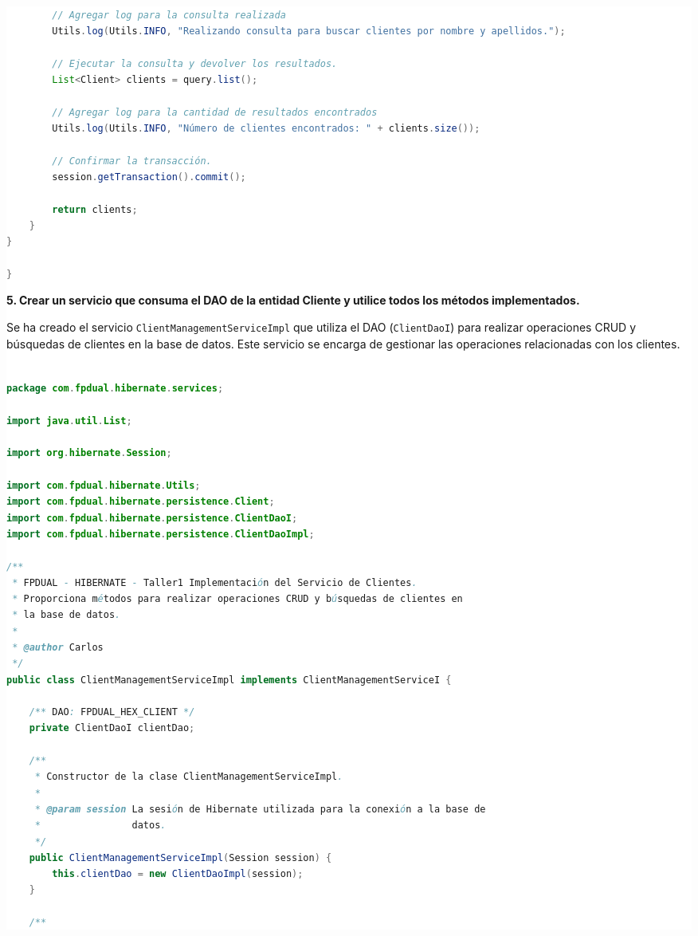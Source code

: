 ```java
		// Agregar log para la consulta realizada
		Utils.log(Utils.INFO, "Realizando consulta para buscar clientes por nombre y apellidos.");

		// Ejecutar la consulta y devolver los resultados.
		List<Client> clients = query.list();

		// Agregar log para la cantidad de resultados encontrados
		Utils.log(Utils.INFO, "Número de clientes encontrados: " + clients.size());

		// Confirmar la transacción.
		session.getTransaction().commit();

		return clients;
	}
}

}

```

**5. Crear un servicio que consuma el DAO de la entidad Cliente y utilice todos los métodos implementados.**

Se ha creado el servicio `ClientManagementServiceImpl` que utiliza el DAO (`ClientDaoI`) para realizar operaciones CRUD y 
búsquedas de clientes en la base de datos. Este servicio se encarga de gestionar las operaciones relacionadas con los clientes.

```java

package com.fpdual.hibernate.services;

import java.util.List;

import org.hibernate.Session;

import com.fpdual.hibernate.Utils;
import com.fpdual.hibernate.persistence.Client;
import com.fpdual.hibernate.persistence.ClientDaoI;
import com.fpdual.hibernate.persistence.ClientDaoImpl;

/**
 * FPDUAL - HIBERNATE - Taller1 Implementación del Servicio de Clientes.
 * Proporciona métodos para realizar operaciones CRUD y búsquedas de clientes en
 * la base de datos.
 * 
 * @author Carlos
 */
public class ClientManagementServiceImpl implements ClientManagementServiceI {

	/** DAO: FPDUAL_HEX_CLIENT */
	private ClientDaoI clientDao;

	/**
	 * Constructor de la clase ClientManagementServiceImpl.
	 * 
	 * @param session La sesión de Hibernate utilizada para la conexión a la base de
	 *                datos.
	 */
	public ClientManagementServiceImpl(Session session) {
		this.clientDao = new ClientDaoImpl(session);
	}

	/**
```